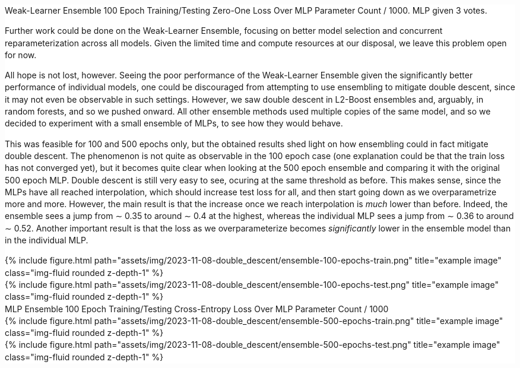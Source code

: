 <div class="caption">
    Weak-Learner Ensemble 100 Epoch Training/Testing Zero-One Loss Over MLP Parameter Count / 1000. MLP given 3 votes. 
</div>

Further work could be done on the Weak-Learner Ensemble, focusing on better model selection and concurrent reparameterization across all models. Given the limited time and compute resources at our disposal, we leave this problem open for now.

All hope is not lost, however. Seeing the poor performance of the Weak-Learner Ensemble given the significantly better performance of individual models, one could be discouraged from attempting to use ensembling to mitigate double descent, since it may not even be observable in such settings. However, we saw double descent in L2-Boost ensembles and, arguably, in random forests, and so we pushed onward. All other ensemble methods used multiple copies of the same model, and so we decided to experiment with a small ensemble of MLPs, to see how they would behave. 

This was feasible for 100 and 500 epochs only, but the obtained results shed light on how ensembling could in fact mitigate double descent. The phenomenon is not quite as observable in the 100 epoch case (one explanation could be that the train loss has not converged yet), but it becomes quite clear when looking at the 500 epoch ensemble and comparing it with the original 500 epoch MLP. Double descent is still very easy to see, ocuring at the same threshold as before. This makes sense, since the MLPs have all reached interpolation, which should increase test loss for all, and then start going down as we overparametrize more and more. However, the main result is that the increase once we reach interpolation is *much* lower than before. Indeed, the ensemble sees a jump from $\sim$ 0.35 to around $\sim$ 0.4 at the highest, whereas the individual MLP sees a jump from $\sim$ 0.36 to around $\sim$ 0.52. Another important result is that the loss as we overparameterize  becomes *significantly* lower in the ensemble model than in the individual MLP.

<div class="row justify-content-sm-center">
    <div class="col-sm-12 mt-3 mt-md-0">
        {% include figure.html path="assets/img/2023-11-08-double_descent/ensemble-100-epochs-train.png" title="example image" class="img-fluid rounded z-depth-1" %}
    </div>
    <div class="col-sm-12 mt-3 mt-md-0">
        {% include figure.html path="assets/img/2023-11-08-double_descent/ensemble-100-epochs-test.png" title="example image" class="img-fluid rounded z-depth-1" %}
    </div>
</div>

<div class="caption">
    MLP Ensemble 100 Epoch Training/Testing Cross-Entropy Loss Over MLP Parameter Count / 1000
</div>

<div class="row justify-content-sm-center">
    <div class="col-sm-12 mt-3 mt-md-0">
        {% include figure.html path="assets/img/2023-11-08-double_descent/ensemble-500-epochs-train.png" title="example image" class="img-fluid rounded z-depth-1" %}
    </div>
    <div class="col-sm-12 mt-3 mt-md-0">
        {% include figure.html path="assets/img/2023-11-08-double_descent/ensemble-500-epochs-test.png" title="example image" class="img-fluid rounded z-depth-1" %}
    </div>
</div>

